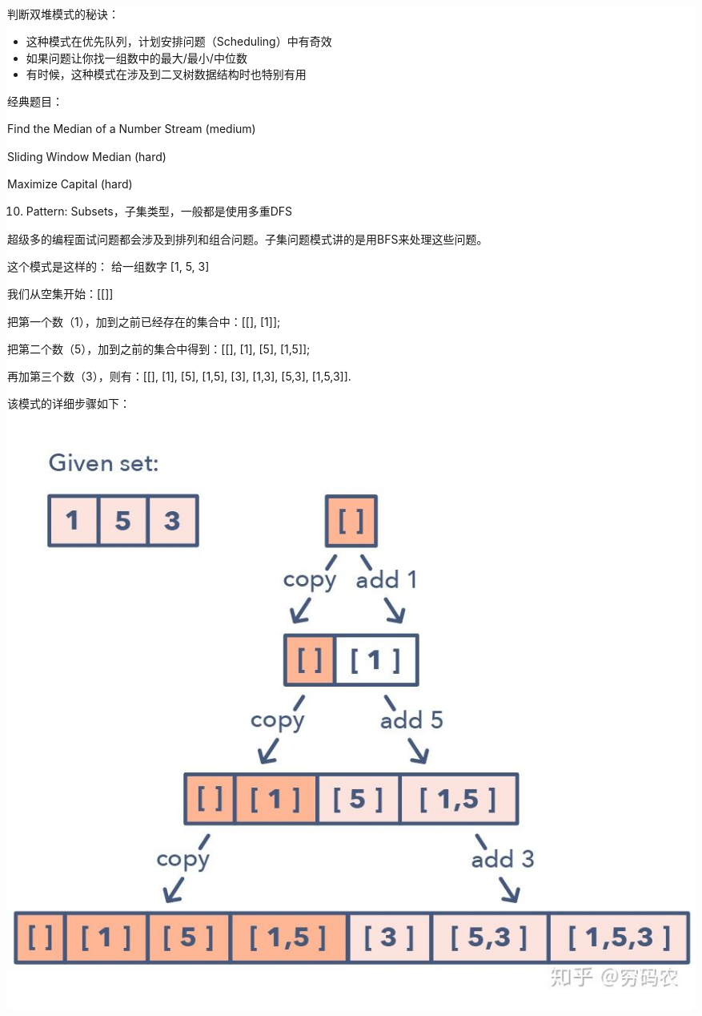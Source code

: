 判断双堆模式的秘诀： 
- 这种模式在优先队列，计划安排问题（Scheduling）中有奇效 
- 如果问题让你找一组数中的最大/最小/中位数 
- 有时候，这种模式在涉及到二叉树数据结构时也特别有用

经典题目：

Find the Median of a Number Stream (medium)

Sliding Window Median (hard)

Maximize Capital (hard)



10. Pattern: Subsets，子集类型，一般都是使用多重DFS

超级多的编程面试问题都会涉及到排列和组合问题。子集问题模式讲的是用BFS来处理这些问题。

这个模式是这样的： 给一组数字 [1, 5, 3] 

我们从空集开始：[[]] 

把第一个数（1），加到之前已经存在的集合中：[[], [1]]; 

把第二个数（5），加到之前的集合中得到：[[], [1], [5], [1,5]]; 

再加第三个数（3），则有：[[], [1], [5], [1,5], [3], [1,3], [5,3], [1,5,3]]. 

该模式的详细步骤如下：

![subset](../image/subset.jpg)
